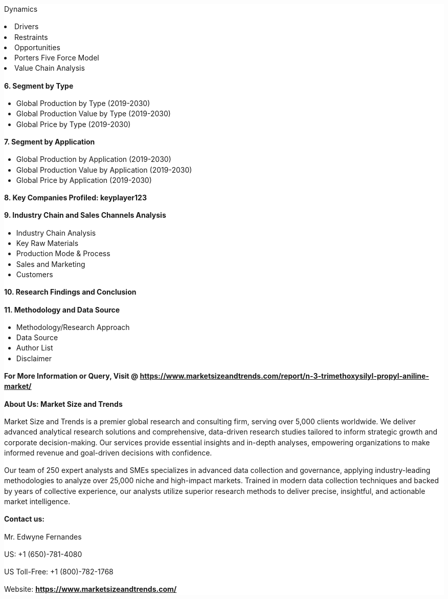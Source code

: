 Dynamics</li><li>Drivers</li><li>Restraints</li><li>Opportunities</li><li>Porters Five Force Model</li><li>Value Chain Analysis&nbsp;</li></ul><p><strong>6. Segment by Type</strong></p><ul><li>Global Production by Type (2019-2030)</li><li>Global Production Value by Type (2019-2030)</li><li>Global Price by Type (2019-2030)</li></ul><p><strong>7. Segment by Application</strong></p><ul><li>Global Production by Application (2019-2030)</li><li>Global Production Value by Application (2019-2030)</li><li>Global Price by Application (2019-2030)</li></ul><p><strong>8. Key Companies Profiled: keyplayer123</strong></p><p><strong>9. Industry Chain and Sales Channels Analysis</strong></p><ul><li>Industry Chain Analysis</li><li>Key Raw Materials</li><li>Production Mode &amp; Process</li><li>Sales and Marketing</li><li>Customers</li></ul><p><strong>10. Research Findings and Conclusion</strong></p><p><strong>11. Methodology and Data Source</strong></p><ul><li>Methodology/Research Approach</li><li>Data Source</li><li>Author List</li><li>Disclaimer</li></ul></p><p><strong>For More Information or Query, Visit @ <a href="https://www.marketsizeandtrends.com/report/n-3-trimethoxysilyl-propyl-aniline-market/">https://www.marketsizeandtrends.com/report/n-3-trimethoxysilyl-propyl-aniline-market/</a></strong></p><p><strong>About Us: Market Size and Trends</strong></p><p>Market Size and Trends is a premier global research and consulting firm, serving over 5,000 clients worldwide. We deliver advanced analytical research solutions and comprehensive, data-driven research studies tailored to inform strategic growth and corporate decision-making. Our services provide essential insights and in-depth analyses, empowering organizations to make informed revenue and goal-driven decisions with confidence.</p><p>Our team of 250 expert analysts and SMEs specializes in advanced data collection and governance, applying industry-leading methodologies to analyze over 25,000 niche and high-impact markets. Trained in modern data collection techniques and backed by years of collective experience, our analysts utilize superior research methods to deliver precise, insightful, and actionable market intelligence.</p><p><strong>Contact us:</strong></p><p>Mr. Edwyne Fernandes</p><p>US: +1 (650)-781-4080</p><p>US Toll-Free: +1 (800)-782-1768</p><p>Website: <strong><a href="https://www.marketsizeandtrends.com/">https://www.marketsizeandtrends.com/</a></strong></p>

